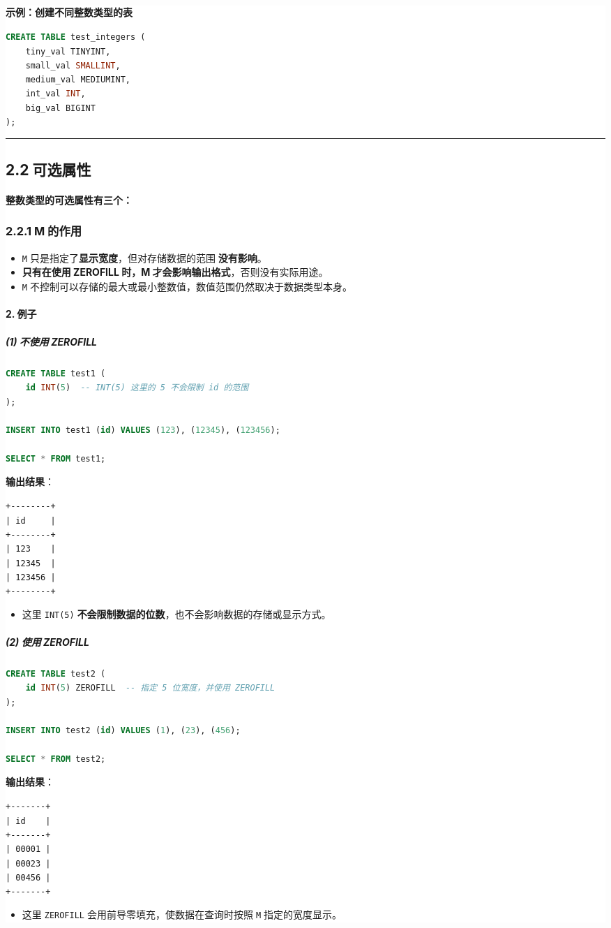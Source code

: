 **示例：创建不同整数类型的表**
```sql
CREATE TABLE test_integers (
    tiny_val TINYINT,
    small_val SMALLINT,
    medium_val MEDIUMINT,
    int_val INT,
    big_val BIGINT
);
```
---

## 2.2 可选属性

**整数类型的可选属性有三个：**

### 2.2.1 **M 的作用**
- `M` 只是指定了**显示宽度**，但对存储数据的范围 **没有影响**。
- **只有在使用 ZEROFILL 时，M 才会影响输出格式**，否则没有实际用途。
- `M` 不控制可以存储的最大或最小整数值，数值范围仍然取决于数据类型本身。

#### **2. 例子**
##### **(1) 不使用 ZEROFILL**
```sql
CREATE TABLE test1 (
    id INT(5)  -- INT(5) 这里的 5 不会限制 id 的范围
);

INSERT INTO test1 (id) VALUES (123), (12345), (123456);

SELECT * FROM test1;
```
**输出结果**：
```
+--------+
| id     |
+--------+
| 123    |
| 12345  |
| 123456 |
+--------+
```
- 这里 `INT(5)` **不会限制数据的位数**，也不会影响数据的存储或显示方式。

##### **(2) 使用 ZEROFILL**
```sql
CREATE TABLE test2 (
    id INT(5) ZEROFILL  -- 指定 5 位宽度，并使用 ZEROFILL
);

INSERT INTO test2 (id) VALUES (1), (23), (456);

SELECT * FROM test2;
```
**输出结果**：
```
+-------+
| id    |
+-------+
| 00001 |
| 00023 |
| 00456 |
+-------+
```
- 这里 `ZEROFILL` 会用前导零填充，使数据在查询时按照 `M` 指定的宽度显示。